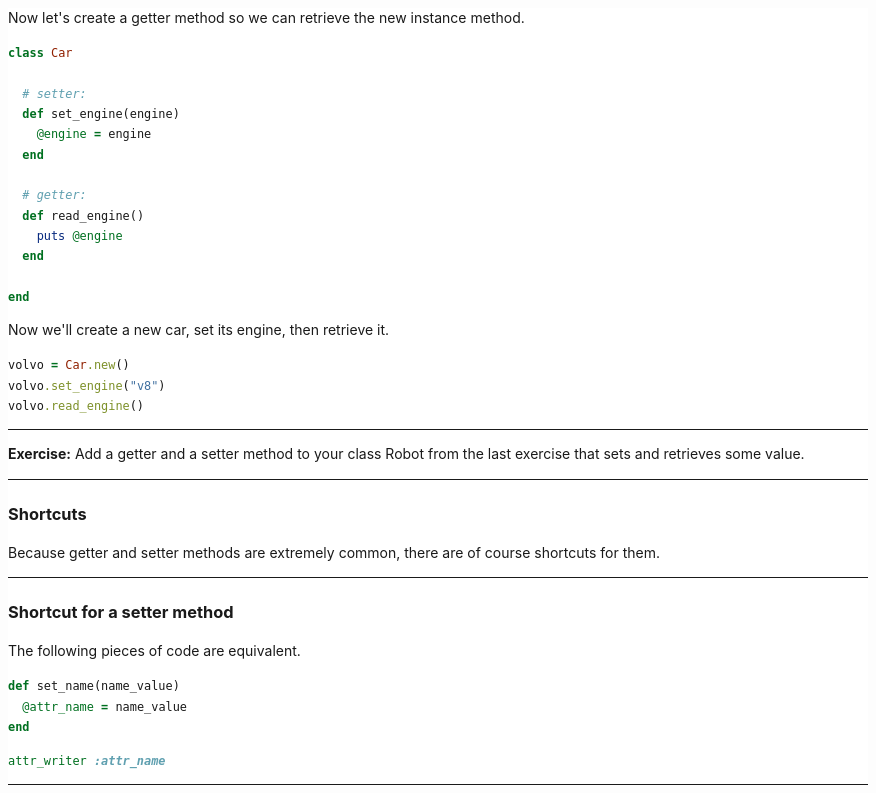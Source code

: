 Now let's create a getter method so we can retrieve the new instance method.

```ruby
class Car

  # setter:
  def set_engine(engine)
    @engine = engine
  end

  # getter:
  def read_engine()
    puts @engine
  end

end
```

Now we'll create a new car, set its engine, then retrieve it.

```ruby
volvo = Car.new()
volvo.set_engine("v8")
volvo.read_engine()
```


---


**Exercise:** Add a getter and a setter method to your class Robot from the last exercise that sets and retrieves some value.


---


### Shortcuts

Because getter and setter methods are extremely common, there are of course shortcuts for them.


---


### Shortcut for a setter method

The following pieces of code are equivalent.

```ruby
def set_name(name_value)
  @attr_name = name_value
end
```

```ruby
attr_writer :attr_name
```


---
